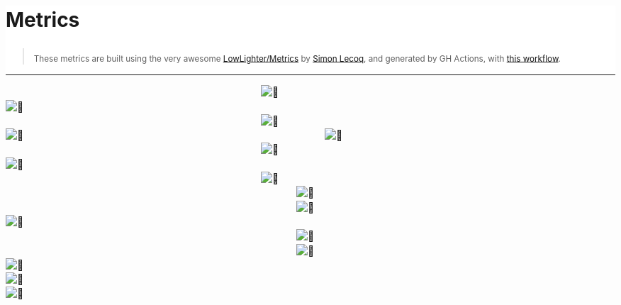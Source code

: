 # Metrics
<blockquote>
<sub>
  These metrics are built using the very awesome <a href="https://github.com/lowlighter/metrics">LowLighter/Metrics</a> by <a href="https://simon.lecoq.io/">Simon Lecoq</a>,
  and generated by GH Actions, with <a href="https://github.com/Lissy93/Lissy93/blob/master/.github/workflows/generate-metrics.yml">this workflow</a>.
</sub>
</blockquote>

---

[<img align="right" width="500" alt="🦑" src="https://raw.githubusercontent.com/Lissy93/Lissy93/master/assets/metrics/reactions.svg">](#)
[<img align="left" width="400" alt="🦑" src="https://raw.githubusercontent.com/Lissy93/Lissy93/master/assets/metrics/tickets.svg">](#)

[<img align="right" width="500" alt="🦑" src="https://raw.githubusercontent.com/Lissy93/Lissy93/master/assets/metrics/stargazers.svg">](#)
[<img align="left" width="450" alt="🦑" src="https://raw.githubusercontent.com/Lissy93/Lissy93/master/assets/metrics/blog-posts.svg">][blog]

[<img align="left" width="400" alt="🦑" src="https://raw.githubusercontent.com/Lissy93/Lissy93/master/assets/metrics/habits.svg">](#)
[<img align="right" width="500" alt="🦑" src="https://raw.githubusercontent.com/Lissy93/Lissy93/master/assets/metrics/discussions.svg">](#)



[<img align="left" width="450" alt="🦑" src="https://raw.githubusercontent.com/Lissy93/Lissy93/master/assets/metrics/stackoverflow.svg">][stackoverflow]
[<img align="right" width="500" alt="🦑" src="https://raw.githubusercontent.com/Lissy93/Lissy93/master/assets/metrics/gists.svg">](#)


[<img align="right" width="450" alt="🦑" src="https://raw.githubusercontent.com/Lissy93/Lissy93/master/assets/metrics/wakatime.svg">][code-stats]

[<img align="right" width="450" alt="🦑" src="https://raw.githubusercontent.com/Lissy93/Lissy93/master/assets/metrics/activity.svg">][activity]
[<img align="left" width="450" alt="🦑" src="https://raw.githubusercontent.com/Lissy93/Lissy93/master/assets/metrics/repositories.svg">][repositories]

[<img align="right" width="450" alt="🦑" src="https://raw.githubusercontent.com/Lissy93/Lissy93/master/assets/metrics/achievements.svg">](#)

[<img align="right" width="450" alt="🦑" src="https://raw.githubusercontent.com/Lissy93/Lissy93/master/assets/metrics/contributions.svg">](#)
[<img align="left" width="450" alt="🦑" src="https://raw.githubusercontent.com/Lissy93/Lissy93/master/assets/metrics/sponsors.svg">][sponsors]
[<img align="left" width="450" alt="🦑" src="https://raw.githubusercontent.com/Lissy93/Lissy93/master/assets/metrics/people.svg">](#)

[<img align="left" width="450" alt="🦑" src="https://raw.githubusercontent.com/Lissy93/Lissy93/master/assets/metrics/languages.svg">](#)



[code-stats]: https://codestats.net/users/alicia "Code Stats - Alicia"
[activity]: https://github.com/Lissy93/Lissy93/blob/master/RECENT-ACTIVITY.md "Recent Activity"
[repositories]: https://github.com/Lissy93?tab=repositories&q=&type=&language=&sort=stargazers "Repositories - @Lissy93"
[sponsors]: https://github.com/sponsors/Lissy93 "Sponsors - @Lissy93"
[stackoverflow]: https://stackoverflow.com/users/979052/lissy93 "StackOverflow - Lissy93"
[blog]: https://notes.aliciasykes.com/ "Blog - Alicia Sykes"


